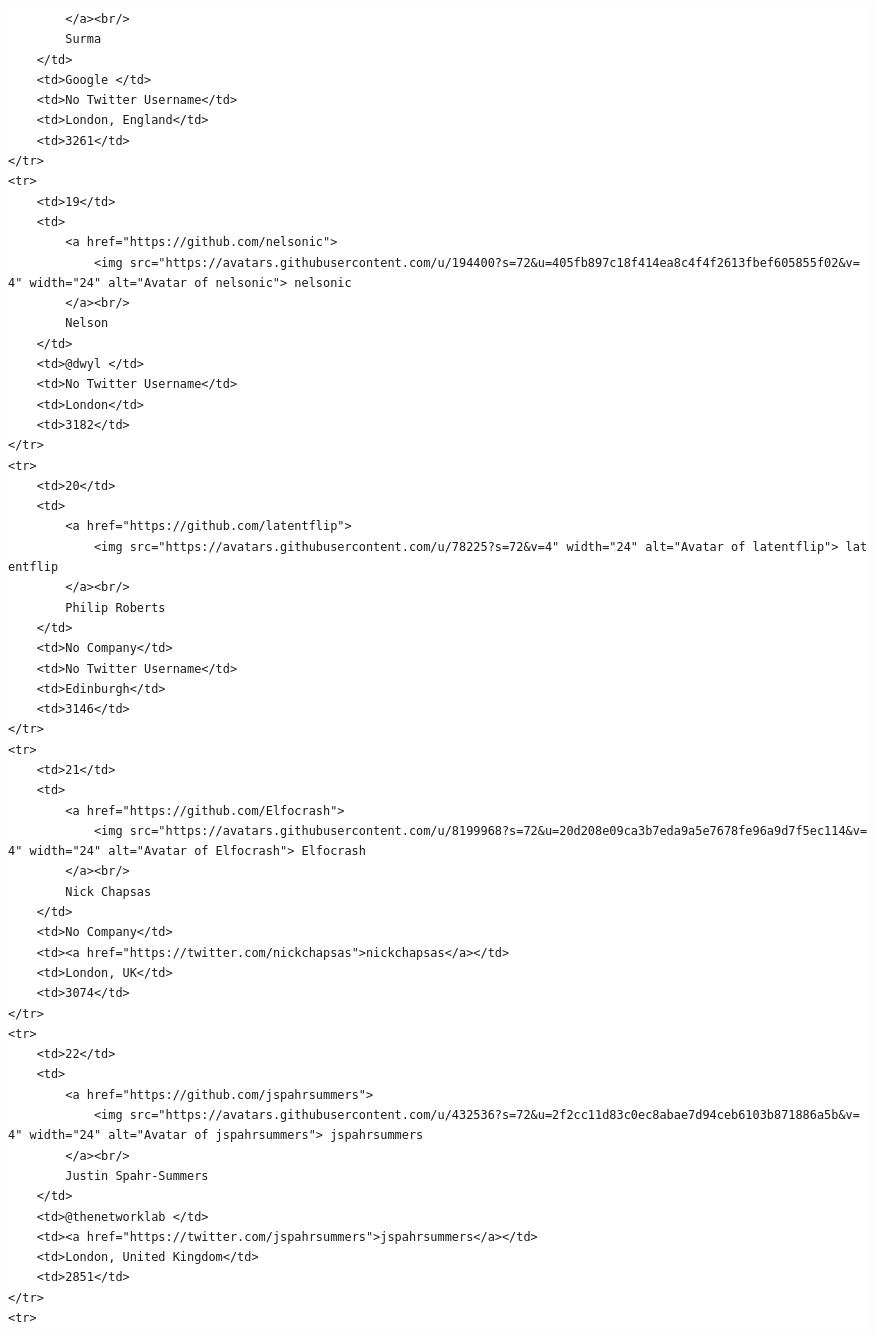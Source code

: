 			</a><br/>
			Surma
		</td>
		<td>Google </td>
		<td>No Twitter Username</td>
		<td>London, England</td>
		<td>3261</td>
	</tr>
	<tr>
		<td>19</td>
		<td>
			<a href="https://github.com/nelsonic">
				<img src="https://avatars.githubusercontent.com/u/194400?s=72&u=405fb897c18f414ea8c4f4f2613fbef605855f02&v=4" width="24" alt="Avatar of nelsonic"> nelsonic
			</a><br/>
			Nelson
		</td>
		<td>@dwyl </td>
		<td>No Twitter Username</td>
		<td>London</td>
		<td>3182</td>
	</tr>
	<tr>
		<td>20</td>
		<td>
			<a href="https://github.com/latentflip">
				<img src="https://avatars.githubusercontent.com/u/78225?s=72&v=4" width="24" alt="Avatar of latentflip"> latentflip
			</a><br/>
			Philip Roberts
		</td>
		<td>No Company</td>
		<td>No Twitter Username</td>
		<td>Edinburgh</td>
		<td>3146</td>
	</tr>
	<tr>
		<td>21</td>
		<td>
			<a href="https://github.com/Elfocrash">
				<img src="https://avatars.githubusercontent.com/u/8199968?s=72&u=20d208e09ca3b7eda9a5e7678fe96a9d7f5ec114&v=4" width="24" alt="Avatar of Elfocrash"> Elfocrash
			</a><br/>
			Nick Chapsas
		</td>
		<td>No Company</td>
		<td><a href="https://twitter.com/nickchapsas">nickchapsas</a></td>
		<td>London, UK</td>
		<td>3074</td>
	</tr>
	<tr>
		<td>22</td>
		<td>
			<a href="https://github.com/jspahrsummers">
				<img src="https://avatars.githubusercontent.com/u/432536?s=72&u=2f2cc11d83c0ec8abae7d94ceb6103b871886a5b&v=4" width="24" alt="Avatar of jspahrsummers"> jspahrsummers
			</a><br/>
			Justin Spahr-Summers
		</td>
		<td>@thenetworklab </td>
		<td><a href="https://twitter.com/jspahrsummers">jspahrsummers</a></td>
		<td>London, United Kingdom</td>
		<td>2851</td>
	</tr>
	<tr>